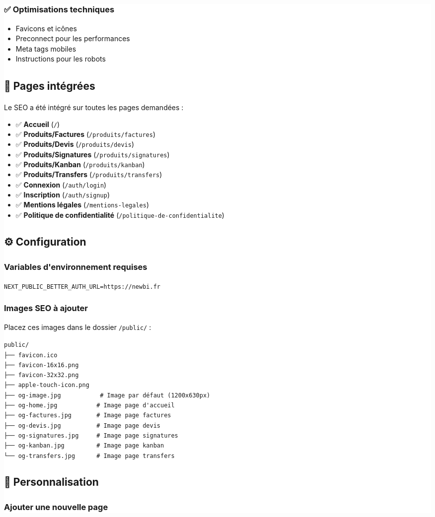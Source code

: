 ### ✅ Optimisations techniques
- Favicons et icônes
- Preconnect pour les performances
- Meta tags mobiles
- Instructions pour les robots

## 🎯 Pages intégrées

Le SEO a été intégré sur toutes les pages demandées :

- ✅ **Accueil** (`/`)
- ✅ **Produits/Factures** (`/produits/factures`)
- ✅ **Produits/Devis** (`/produits/devis`)
- ✅ **Produits/Signatures** (`/produits/signatures`)
- ✅ **Produits/Kanban** (`/produits/kanban`)
- ✅ **Produits/Transfers** (`/produits/transfers`)
- ✅ **Connexion** (`/auth/login`)
- ✅ **Inscription** (`/auth/signup`)
- ✅ **Mentions légales** (`/mentions-legales`)
- ✅ **Politique de confidentialité** (`/politique-de-confidentialite`)

## ⚙️ Configuration

### Variables d'environnement requises

```env
NEXT_PUBLIC_BETTER_AUTH_URL=https://newbi.fr
```

### Images SEO à ajouter

Placez ces images dans le dossier `/public/` :

```
public/
├── favicon.ico
├── favicon-16x16.png
├── favicon-32x32.png
├── apple-touch-icon.png
├── og-image.jpg           # Image par défaut (1200x630px)
├── og-home.jpg           # Image page d'accueil
├── og-factures.jpg       # Image page factures
├── og-devis.jpg          # Image page devis
├── og-signatures.jpg     # Image page signatures
├── og-kanban.jpg         # Image page kanban
└── og-transfers.jpg      # Image page transfers
```

## 🔧 Personnalisation

### Ajouter une nouvelle page
